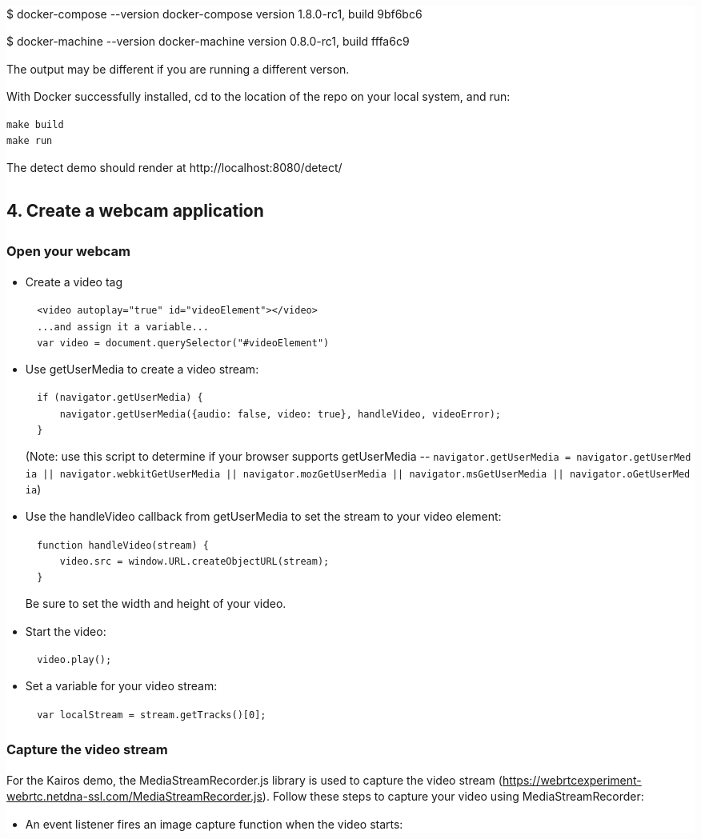   $ docker-compose --version
  docker-compose version 1.8.0-rc1, build 9bf6bc6

  $ docker-machine --version
  docker-machine version 0.8.0-rc1, build fffa6c9
  
The output may be different if you are running a different verson.

With Docker successfully installed, cd to the location of the repo on your local system, and run:

    make build
    make run
    
The detect demo should render at http://localhost:8080/detect/

## 4. Create a webcam application

### Open your webcam

* Create a video tag 

        <video autoplay="true" id="videoElement"></video>
        ...and assign it a variable...
        var video = document.querySelector("#videoElement")
        
* Use getUserMedia to create a video stream:

        if (navigator.getUserMedia) {       
            navigator.getUserMedia({audio: false, video: true}, handleVideo, videoError);
        }
    
    (Note: use this script to determine if your browser supports getUserMedia -- `navigator.getUserMedia = navigator.getUserMedia || navigator.webkitGetUserMedia || navigator.mozGetUserMedia || navigator.msGetUserMedia || navigator.oGetUserMedia`)
* Use the handleVideo callback from getUserMedia to set the stream to your video element:

        function handleVideo(stream) {
            video.src = window.URL.createObjectURL(stream);
        }
        
    Be sure to set the width and height of your video.
        
* Start the video:

        video.play();
        
* Set a variable for your video stream:

        var localStream = stream.getTracks()[0];
      
### Capture the video stream  

For the Kairos demo, the MediaStreamRecorder.js library is used to capture the video stream  (https://webrtcexperiment-webrtc.netdna-ssl.com/MediaStreamRecorder.js). Follow these steps to capture your video using MediaStreamRecorder:

* An event listener fires an image capture function when the video starts:
